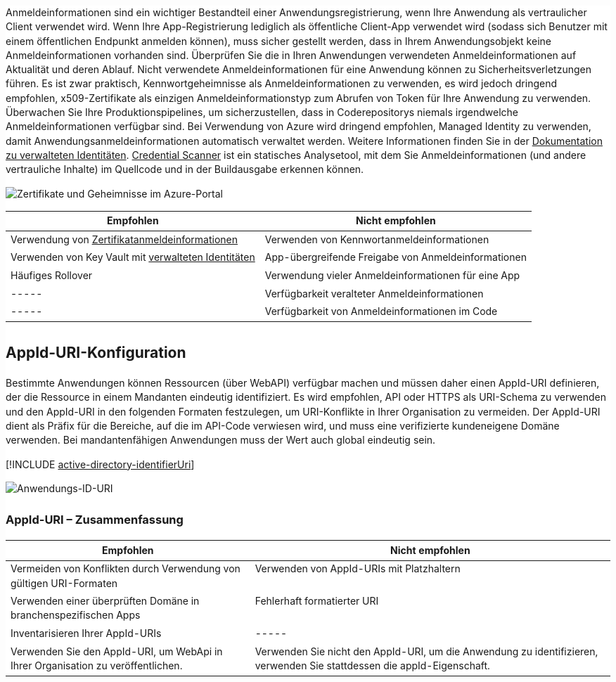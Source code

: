 Anmeldeinformationen sind ein wichtiger Bestandteil einer Anwendungsregistrierung, wenn Ihre Anwendung als vertraulicher Client verwendet wird. Wenn Ihre App-Registrierung lediglich als öffentliche Client-App verwendet wird (sodass sich Benutzer mit einem öffentlichen Endpunkt anmelden können), muss sicher gestellt werden, dass in Ihrem Anwendungsobjekt keine Anmeldeinformationen vorhanden sind. Überprüfen Sie die in Ihren Anwendungen verwendeten Anmeldeinformationen auf Aktualität und deren Ablauf. Nicht verwendete Anmeldeinformationen für eine Anwendung können zu Sicherheitsverletzungen führen.
Es ist zwar praktisch, Kennwortgeheimnisse als Anmeldeinformationen zu verwenden, es wird jedoch dringend empfohlen, x509-Zertifikate als einzigen Anmeldeinformationstyp zum Abrufen von Token für Ihre Anwendung zu verwenden. Überwachen Sie Ihre Produktionspipelines, um sicherzustellen, dass in Coderepositorys niemals irgendwelche Anmeldeinformationen verfügbar sind. Bei Verwendung von Azure wird dringend empfohlen, Managed Identity zu verwenden, damit Anwendungsanmeldeinformationen automatisch verwaltet werden. Weitere Informationen finden Sie in der [Dokumentation zu verwalteten Identitäten](../managed-identities-azure-resources/overview.md). [Credential Scanner](../../security/develop/security-code-analysis-overview.md#credential-scanner) ist ein statisches Analysetool, mit dem Sie Anmeldeinformationen (und andere vertrauliche Inhalte) im Quellcode und in der Buildausgabe erkennen können.

![Zertifikate und Geheimnisse im Azure-Portal](media/active-directory-application-registration-best-practices/credentials.png)

| Empfohlen                                                                     | Nicht empfohlen                             |
| ---------------------------------------------------------------------- | --------------------------------- |
| Verwendung von [Zertifikatanmeldeinformationen](./active-directory-certificate-credentials.md)              | Verwenden von Kennwortanmeldeinformationen          |
| Verwenden von Key Vault mit [verwalteten Identitäten](../managed-identities-azure-resources/overview.md) | App-übergreifende Freigabe von Anmeldeinformationen     |
| Häufiges Rollover                                                    | Verwendung vieler Anmeldeinformationen für eine App  |
|     -----                                                              | Verfügbarkeit veralteter Anmeldeinformationen |
|     -----                                                              | Verfügbarkeit von Anmeldeinformationen im Code        |

## <a name="appid-uri-configuration"></a>AppId-URI-Konfiguration

Bestimmte Anwendungen können Ressourcen (über WebAPI) verfügbar machen und müssen daher einen AppId-URI definieren, der die Ressource in einem Mandanten eindeutig identifiziert. Es wird empfohlen, API oder HTTPS als URI-Schema zu verwenden und den AppId-URI in den folgenden Formaten festzulegen, um URI-Konflikte in Ihrer Organisation zu vermeiden.
Der AppId-URI dient als Präfix für die Bereiche, auf die im API-Code verwiesen wird, und muss eine verifizierte kundeneigene Domäne verwenden. Bei mandantenfähigen Anwendungen muss der Wert auch global eindeutig sein.

[!INCLUDE [active-directory-identifierUri](../../../includes/active-directory-identifier-uri-patterns.md)]

![Anwendungs-ID-URI](media/active-directory-application-registration-best-practices/app-id-uri.png)

### <a name="appid-uri-summary"></a>AppId-URI – Zusammenfassung

| Empfohlen                                           | Nicht empfohlen                  |
| -------------------------------------------- | ---------------------- |
| Vermeiden von Konflikten durch Verwendung von gültigen URI-Formaten | Verwenden von AppId-URIs mit Platzhaltern |
| Verwenden einer überprüften Domäne in branchenspezifischen Apps | Fehlerhaft formatierter URI    |
| Inventarisieren Ihrer AppId-URIs                    |      -----             |
| Verwenden Sie den AppId-URI, um WebApi in Ihrer Organisation zu veröffentlichen.| Verwenden Sie nicht den AppId-URI, um die Anwendung zu identifizieren, verwenden Sie stattdessen die appId-Eigenschaft.|
